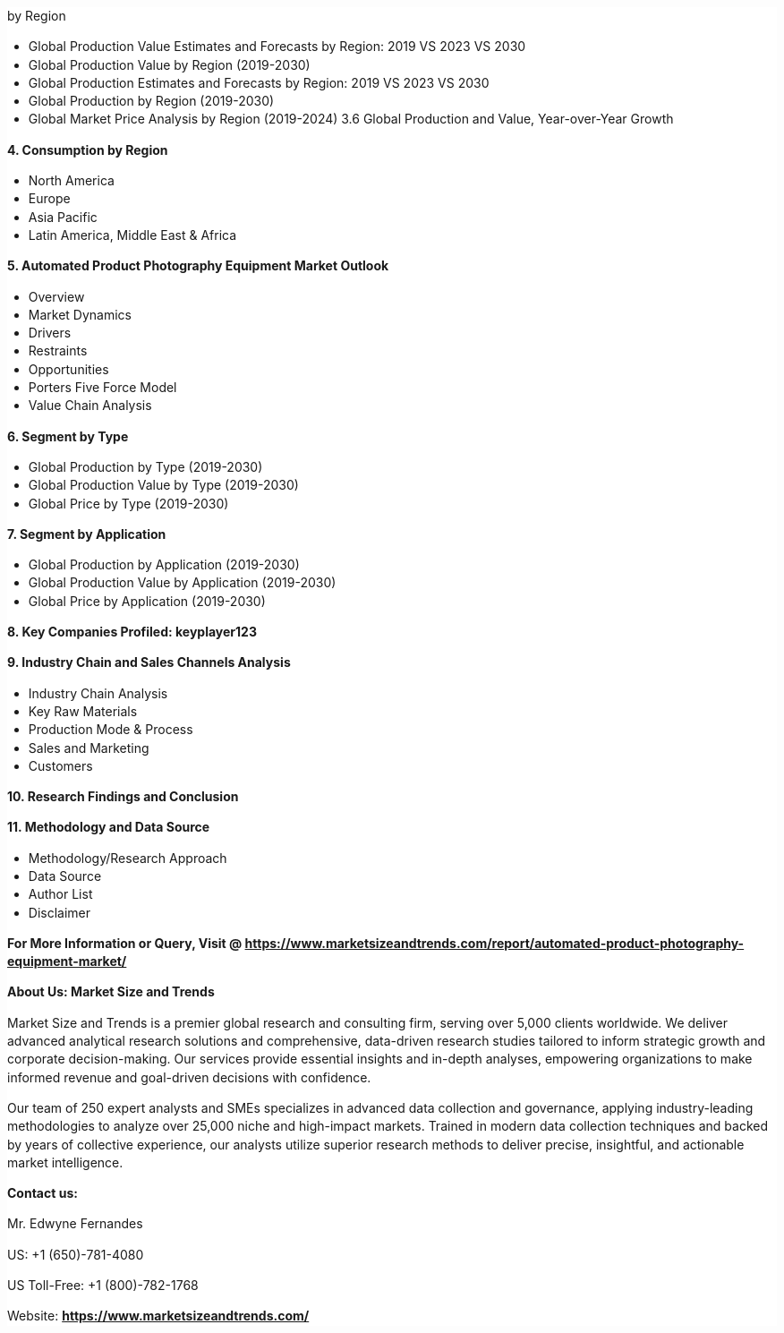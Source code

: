 by Region</strong></p><ul><li>Global Production Value Estimates and Forecasts by Region: 2019 VS 2023 VS 2030</li><li>Global Production Value by Region (2019-2030)</li><li>Global Production Estimates and Forecasts by Region: 2019 VS 2023 VS 2030</li><li>Global Production by Region (2019-2030)</li><li>Global Market Price Analysis by Region (2019-2024) 3.6 Global Production and Value, Year-over-Year Growth</li></ul><p><strong>4. Consumption by Region</strong></p><ul><li>North America</li><li>Europe</li><li>Asia Pacific</li><li>Latin America, Middle East &amp; Africa</li></ul><p><strong>5. Automated Product Photography Equipment Market Outlook</strong></p><ul><li>Overview</li><li>Market Dynamics</li><li>Drivers</li><li>Restraints</li><li>Opportunities</li><li>Porters Five Force Model</li><li>Value Chain Analysis&nbsp;</li></ul><p><strong>6. Segment by Type</strong></p><ul><li>Global Production by Type (2019-2030)</li><li>Global Production Value by Type (2019-2030)</li><li>Global Price by Type (2019-2030)</li></ul><p><strong>7. Segment by Application</strong></p><ul><li>Global Production by Application (2019-2030)</li><li>Global Production Value by Application (2019-2030)</li><li>Global Price by Application (2019-2030)</li></ul><p><strong>8. Key Companies Profiled: keyplayer123</strong></p><p><strong>9. Industry Chain and Sales Channels Analysis</strong></p><ul><li>Industry Chain Analysis</li><li>Key Raw Materials</li><li>Production Mode &amp; Process</li><li>Sales and Marketing</li><li>Customers</li></ul><p><strong>10. Research Findings and Conclusion</strong></p><p><strong>11. Methodology and Data Source</strong></p><ul><li>Methodology/Research Approach</li><li>Data Source</li><li>Author List</li><li>Disclaimer</li></ul></p><p><strong>For More Information or Query, Visit @ <a href="https://www.marketsizeandtrends.com/report/automated-product-photography-equipment-market/">https://www.marketsizeandtrends.com/report/automated-product-photography-equipment-market/</a></strong></p><p><strong>About Us: Market Size and Trends</strong></p><p>Market Size and Trends is a premier global research and consulting firm, serving over 5,000 clients worldwide. We deliver advanced analytical research solutions and comprehensive, data-driven research studies tailored to inform strategic growth and corporate decision-making. Our services provide essential insights and in-depth analyses, empowering organizations to make informed revenue and goal-driven decisions with confidence.</p><p>Our team of 250 expert analysts and SMEs specializes in advanced data collection and governance, applying industry-leading methodologies to analyze over 25,000 niche and high-impact markets. Trained in modern data collection techniques and backed by years of collective experience, our analysts utilize superior research methods to deliver precise, insightful, and actionable market intelligence.</p><p><strong>Contact us:</strong></p><p>Mr. Edwyne Fernandes</p><p>US: +1 (650)-781-4080</p><p>US Toll-Free: +1 (800)-782-1768</p><p>Website: <strong><a href="https://www.marketsizeandtrends.com/">https://www.marketsizeandtrends.com/</a></strong></p>
